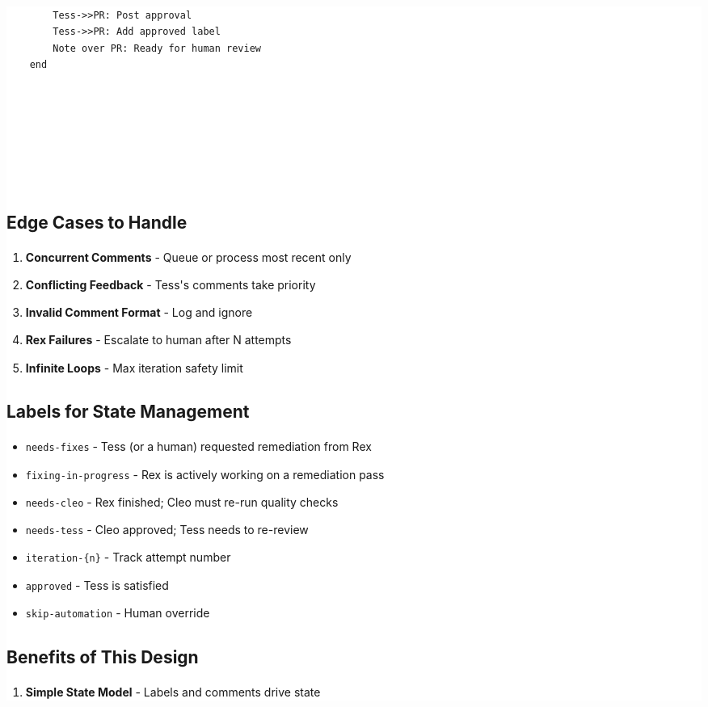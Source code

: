 ```mermaid
        Tess->>PR: Post approval
        Tess->>PR: Add approved label
        Note over PR: Ready for human review
    end








```

## Edge Cases to Handle



1. **Concurrent Comments** - Queue or process most recent only


2. **Conflicting Feedback** - Tess's comments take priority


3. **Invalid Comment Format** - Log and ignore


4. **Rex Failures** - Escalate to human after N attempts


5. **Infinite Loops** - Max iteration safety limit

## Labels for State Management



- `needs-fixes` - Tess (or a human) requested remediation from Rex


- `fixing-in-progress` - Rex is actively working on a remediation pass


- `needs-cleo` - Rex finished; Cleo must re-run quality checks


- `needs-tess` - Cleo approved; Tess needs to re-review


- `iteration-{n}` - Track attempt number


- `approved` - Tess is satisfied


- `skip-automation` - Human override

## Benefits of This Design



1. **Simple State Model** - Labels and comments drive state
